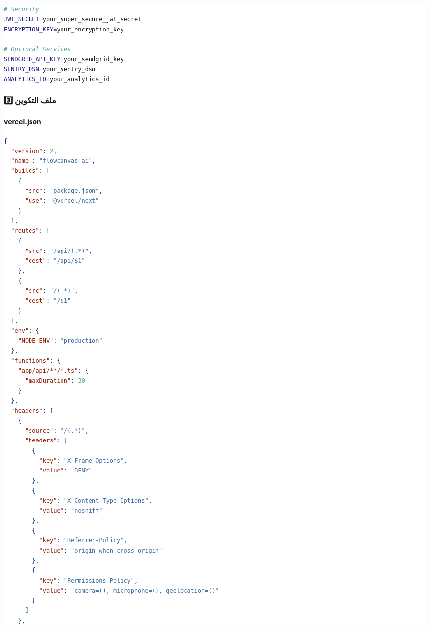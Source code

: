 ```bash
# Security
JWT_SECRET=your_super_secure_jwt_secret
ENCRYPTION_KEY=your_encryption_key

# Optional Services
SENDGRID_API_KEY=your_sendgrid_key
SENTRY_DSN=your_sentry_dsn
ANALYTICS_ID=your_analytics_id
```

### 3️⃣ ملف التكوين

#### vercel.json
```json
{
  "version": 2,
  "name": "flowcanvas-ai",
  "builds": [
    {
      "src": "package.json",
      "use": "@vercel/next"
    }
  ],
  "routes": [
    {
      "src": "/api/(.*)",
      "dest": "/api/$1"
    },
    {
      "src": "/(.*)",
      "dest": "/$1"
    }
  ],
  "env": {
    "NODE_ENV": "production"
  },
  "functions": {
    "app/api/**/*.ts": {
      "maxDuration": 30
    }
  },
  "headers": [
    {
      "source": "/(.*)",
      "headers": [
        {
          "key": "X-Frame-Options",
          "value": "DENY"
        },
        {
          "key": "X-Content-Type-Options",
          "value": "nosniff"
        },
        {
          "key": "Referrer-Policy",
          "value": "origin-when-cross-origin"
        },
        {
          "key": "Permissions-Policy",
          "value": "camera=(), microphone=(), geolocation=()"
        }
      ]
    },
```